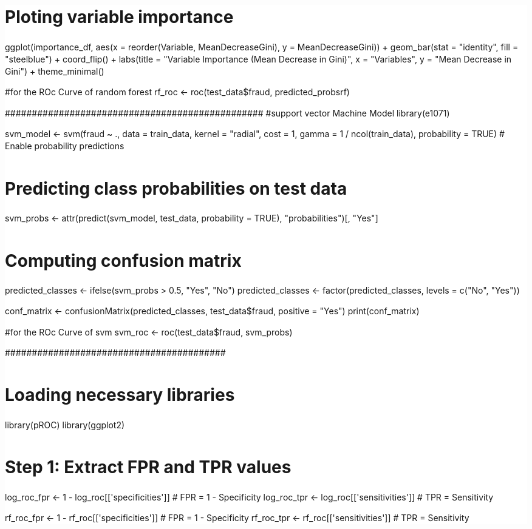 # Ploting variable importance
ggplot(importance_df, aes(x = reorder(Variable, MeanDecreaseGini), y = MeanDecreaseGini)) +
  geom_bar(stat = "identity", fill = "steelblue") +
  coord_flip() +
  labs(title = "Variable Importance (Mean Decrease in Gini)",
       x = "Variables",
       y = "Mean Decrease in Gini") +
  theme_minimal()


#for the ROc Curve of random forest 
rf_roc <- roc(test_data$fraud, predicted_probsrf)


################################################
#support vector Machine Model 
library(e1071)

svm_model <- svm(fraud ~ ., 
                 data = train_data, 
                 kernel = "radial", 
                 cost = 1, 
                 gamma = 1 / ncol(train_data), 
                 probability = TRUE)  # Enable probability predictions

# Predicting class probabilities on test data
svm_probs <- attr(predict(svm_model, test_data, probability = TRUE), "probabilities")[, "Yes"]

# Computing  confusion matrix 
predicted_classes <- ifelse(svm_probs > 0.5, "Yes", "No")
predicted_classes <- factor(predicted_classes, levels = c("No", "Yes"))

conf_matrix <- confusionMatrix(predicted_classes, test_data$fraud, positive = "Yes")
print(conf_matrix)

#for the ROc Curve of svm
svm_roc <- roc(test_data$fraud, svm_probs)

#########################################

# Loading  necessary libraries
library(pROC)
library(ggplot2)

# Step 1: Extract FPR and TPR values
log_roc_fpr <- 1 - log_roc[['specificities']]  # FPR = 1 - Specificity
log_roc_tpr <- log_roc[['sensitivities']]      # TPR = Sensitivity

rf_roc_fpr <- 1 - rf_roc[['specificities']]    # FPR = 1 - Specificity
rf_roc_tpr <- rf_roc[['sensitivities']]        # TPR = Sensitivity
